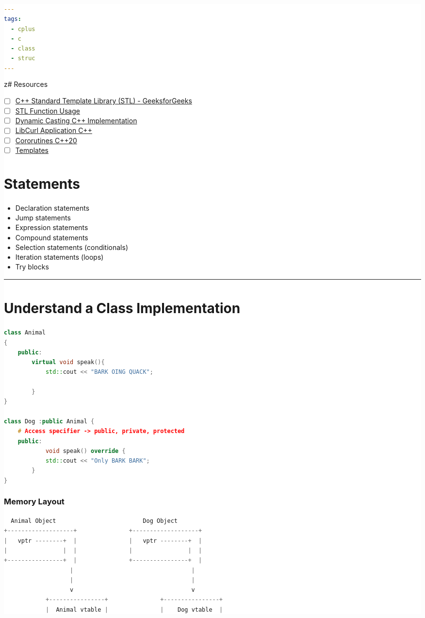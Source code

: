 ```yaml
---
tags:
  - cplus
  - c
  - class
  - struc
---
```

z# Resources 
- [ ] [C++ Standard Template Library (STL) - GeeksforGeeks](https://www.geeksforgeeks.org/cpp/the-c-standard-template-library-stl/)
- [ ] [STL Function Usage](https://learn.microsoft.com/es-es/troubleshoot/developer/visualstudio/cpp/libraries/use-priority-queue-stl-function)
- [ ] [Dynamic Casting C++ Implementation](https://www.learncpp.com/cpp-tutorial/dynamic-casting/)
- [ ] [LibCurl Application C++](https://dev.to/secure_daily/using-libcurl-in-c-c-application-4668)
- [ ] [Cororutines C++20](https://en.cppreference.com/w/cpp/language/coroutines.html)
- [ ] [Templates](https://www.geeksforgeeks.org/cpp/templates-cpp/)

# Statements

- Declaration statements
- Jump statements
- Expression statements
- Compound statements
- Selection statements (conditionals)
- Iteration statements (loops)
- Try blocks
---
# Understand a Class Implementation

```c++
class Animal
{
	public:
		virtual void speak(){ 
			std::cout << "BARK OING QUACK";
			
		}
}

class Dog :public Animal {
	# Access specifier -> public, private, protected
	public: 
			void speak() override {
			std::cout << "Only BARK BARK";
		}
}
```
### Memory Layout
```c
  Animal Object                         Dog Object
+-------------------+               +-------------------+
|   vptr --------+  |               |   vptr --------+  |
|                |  |               |                |  |
+----------------+  |               +----------------+  |
                   |                                  |
                   |                                  |
                   v                                  v
            +----------------+               +----------------+
            |  Animal vtable |               |    Dog vtable  |
```